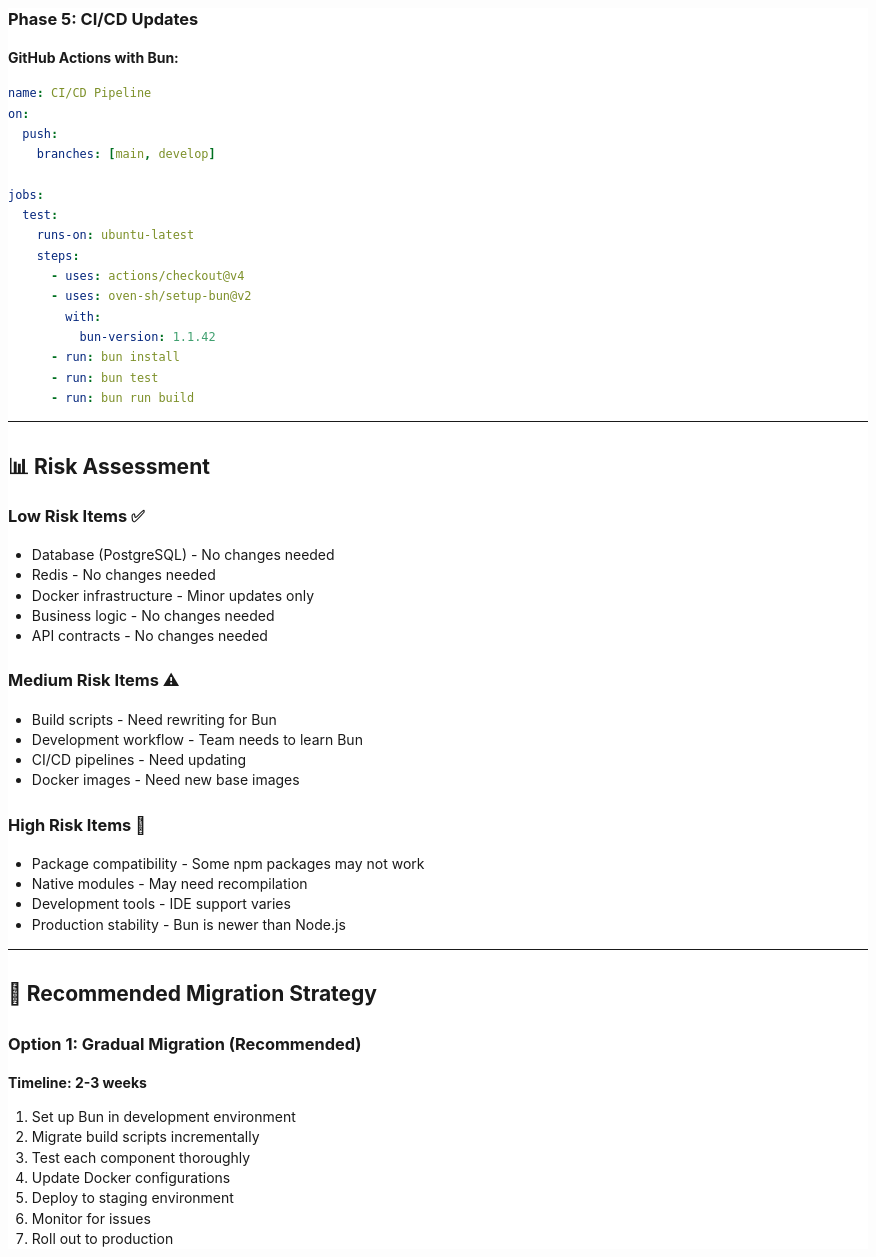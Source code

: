 
### Phase 5: CI/CD Updates

**GitHub Actions with Bun:**
```yaml
name: CI/CD Pipeline
on:
  push:
    branches: [main, develop]

jobs:
  test:
    runs-on: ubuntu-latest
    steps:
      - uses: actions/checkout@v4
      - uses: oven-sh/setup-bun@v2
        with:
          bun-version: 1.1.42
      - run: bun install
      - run: bun test
      - run: bun run build
```

---

## 📊 Risk Assessment

### Low Risk Items ✅
- Database (PostgreSQL) - No changes needed
- Redis - No changes needed
- Docker infrastructure - Minor updates only
- Business logic - No changes needed
- API contracts - No changes needed

### Medium Risk Items ⚠️
- Build scripts - Need rewriting for Bun
- Development workflow - Team needs to learn Bun
- CI/CD pipelines - Need updating
- Docker images - Need new base images

### High Risk Items 🔴
- Package compatibility - Some npm packages may not work
- Native modules - May need recompilation
- Development tools - IDE support varies
- Production stability - Bun is newer than Node.js

---

## 🎯 Recommended Migration Strategy

### Option 1: Gradual Migration (Recommended)
**Timeline: 2-3 weeks**
1. Set up Bun in development environment
2. Migrate build scripts incrementally
3. Test each component thoroughly
4. Update Docker configurations
5. Deploy to staging environment
6. Monitor for issues
7. Roll out to production
